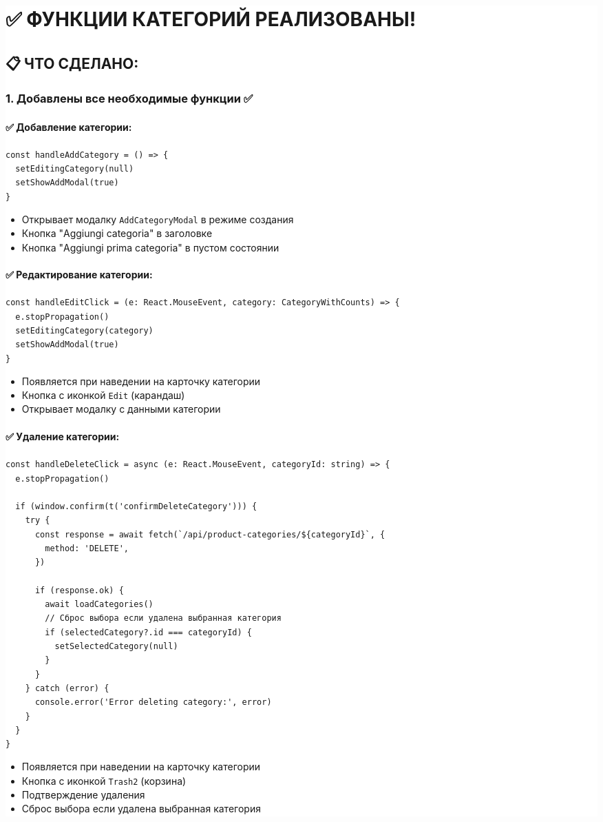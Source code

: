 # ✅ ФУНКЦИИ КАТЕГОРИЙ РЕАЛИЗОВАНЫ!

## 📋 ЧТО СДЕЛАНО:

### 1. **Добавлены все необходимые функции** ✅

#### ✅ Добавление категории:
```tsx
const handleAddCategory = () => {
  setEditingCategory(null)
  setShowAddModal(true)
}
```
- Открывает модалку `AddCategoryModal` в режиме создания
- Кнопка "Aggiungi categoria" в заголовке
- Кнопка "Aggiungi prima categoria" в пустом состоянии

#### ✅ Редактирование категории:
```tsx
const handleEditClick = (e: React.MouseEvent, category: CategoryWithCounts) => {
  e.stopPropagation()
  setEditingCategory(category)
  setShowAddModal(true)
}
```
- Появляется при наведении на карточку категории
- Кнопка с иконкой `Edit` (карандаш)
- Открывает модалку с данными категории

#### ✅ Удаление категории:
```tsx
const handleDeleteClick = async (e: React.MouseEvent, categoryId: string) => {
  e.stopPropagation()
  
  if (window.confirm(t('confirmDeleteCategory'))) {
    try {
      const response = await fetch(`/api/product-categories/${categoryId}`, {
        method: 'DELETE',
      })
      
      if (response.ok) {
        await loadCategories()
        // Сброс выбора если удалена выбранная категория
        if (selectedCategory?.id === categoryId) {
          setSelectedCategory(null)
        }
      }
    } catch (error) {
      console.error('Error deleting category:', error)
    }
  }
}
```
- Появляется при наведении на карточку категории
- Кнопка с иконкой `Trash2` (корзина)
- Подтверждение удаления
- Сброс выбора если удалена выбранная категория
